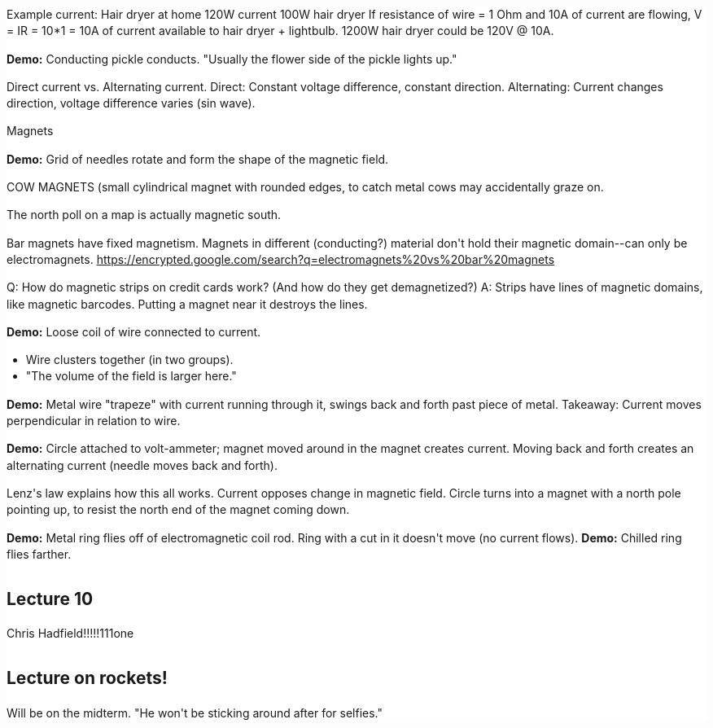 Example current: Hair dryer at home
120W current
100W hair dryer
If resistance of wire = 1 Ohm and 10A of current are flowing,
V = IR = 10*1 = 10A of current available to hair dryer + lightbulb.
1200W hair dryer could be 120V @ 10A.

**Demo:** Conducting pickle conducts. "Usually the flower side of the pickle lights
up."

Direct current vs. Alternating current.
Direct: Constant voltage difference, constant direction.
Alternating: Current changes direction, voltage difference varies (sin wave).


Magnets

**Demo:** Grid of needles rotate and form the shape of the magnetic field.

COW MAGNETS (small cylindrical magnet with rounded edges, to catch metal cows
may accidentally graze on.

The north poll on a map is actually magnetic south.

Bar magnets have fixed magnetism.
Magnets in different (conducting?) material don't hold their magnetic
domain--can only be electromagnets.
https://encrypted.google.com/search?q=electromagnets%20vs%20bar%20magnets

Q: How do magnetic strips on credit cards work? (And how do they get
demagnetized?)
A: Strips have lines of magnetic domains, like magnetic barcodes. Putting a
magnet near it destroys the lines.

**Demo:** Loose coil of wire connected to current.
 - Wire clusters together (in two groups).
 - "The volume of the field is larger here."

**Demo:** Metal wire "trapeze" with current running through it, swings back and
forth past piece of metal.
Takeaway: Current moves perpendicular in relation to wire.

**Demo:** Circle attached to volt-ammeter; magnet moved around in the magnet
creates current. Moving back and forth creates an alternating current (needle
moves back and forth).

Lenz's law explains how this all works.
Current opposes change in magnetic field.
Circle turns into a magnet with a north pole pointing up, to resist the north
end of the magnet coming down.

**Demo:** Metal ring flies off of electromagnetic coil rod. Ring with a cut in it
doesn't move (no current flows).
**Demo:** Chilled ring flies farther.


## Lecture 10
Chris Hadfield!!!!!111one
## Lecture on rockets!
Will be on the midterm.
"He won't be sticking around after for selfies."
